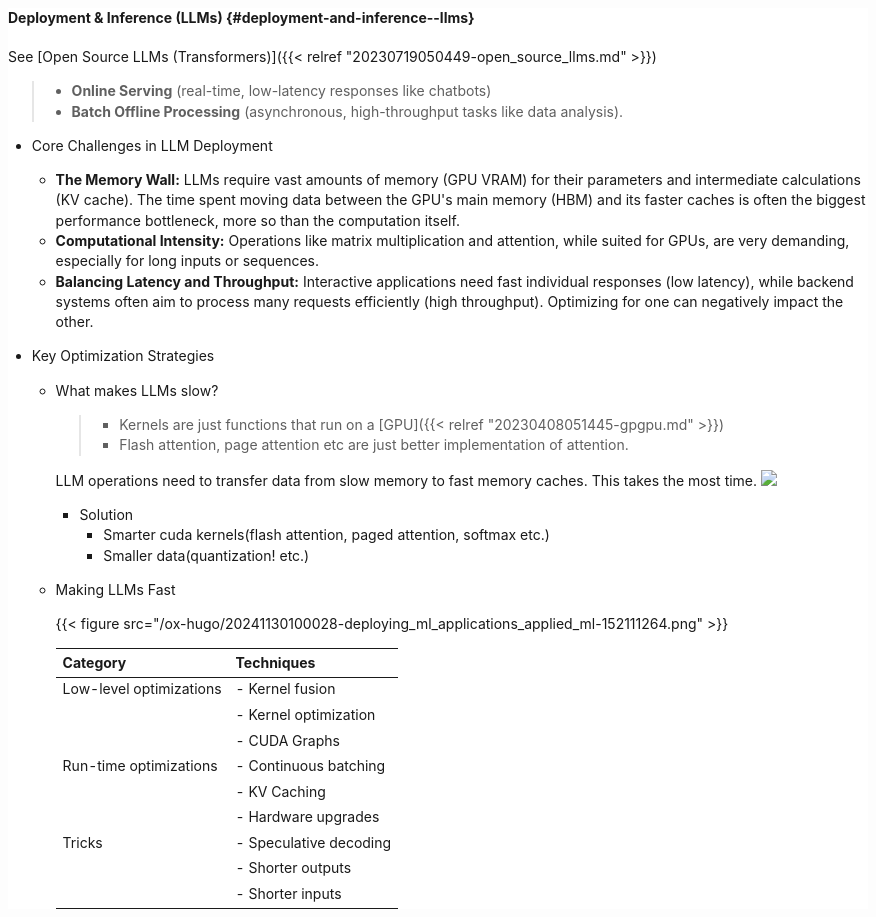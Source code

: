 
#### Deployment &amp; Inference (LLMs) {#deployment-and-inference--llms}

See [Open Source LLMs (Transformers)]({{< relref "20230719050449-open_source_llms.md" >}})

> -   **Online Serving** (real-time, low-latency responses like chatbots)
> -   **Batch Offline Processing** (asynchronous, high-throughput tasks like data analysis).



-  Core Challenges in LLM Deployment

    -   **The Memory Wall:** LLMs require vast amounts of memory (GPU VRAM) for their parameters and intermediate calculations (KV cache). The time spent moving data between the GPU's main memory (HBM) and its faster caches is often the biggest performance bottleneck, more so than the computation itself.
    -   **Computational Intensity:** Operations like matrix multiplication and attention, while suited for GPUs, are very demanding, especially for long inputs or sequences.
    -   **Balancing Latency and Throughput:** Interactive applications need fast individual responses (low latency), while backend systems often aim to process many requests efficiently (high throughput). Optimizing for one can negatively impact the other.



-  Key Optimization Strategies

    <!--list-separator-->

    -  What makes LLMs slow?

        > -   Kernels are just functions that run on a [GPU]({{< relref "20230408051445-gpgpu.md" >}})
        > -   Flash attention, page attention etc are just better implementation of attention.

        LLM operations need to transfer data from slow memory to fast memory caches. This takes the most time.
        ![](/ox-hugo/20241130100028-deploying_ml_applications_applied_ml-1348250746.png)

        -   Solution
            -   Smarter cuda kernels(flash attention, paged attention, softmax etc.)
            -   Smaller data(quantization! etc.)

    <!--list-separator-->

    -  Making LLMs Fast

        {{< figure src="/ox-hugo/20241130100028-deploying_ml_applications_applied_ml-152111264.png" >}}

        | Category                | Techniques             |
        |-------------------------|------------------------|
        | Low-level optimizations | - Kernel fusion        |
        |                         | - Kernel optimization  |
        |                         | - CUDA Graphs          |
        | Run-time optimizations  | - Continuous batching  |
        |                         | - KV Caching           |
        |                         | - Hardware upgrades    |
        | Tricks                  | - Speculative decoding |
        |                         | - Shorter outputs      |
        |                         | - Shorter inputs       |
